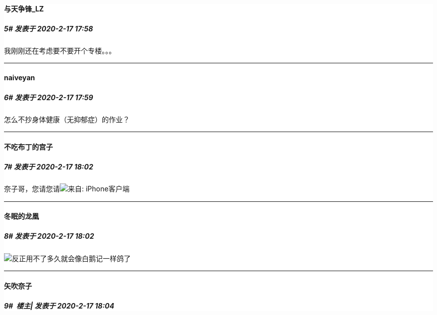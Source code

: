 ####  与天争锋_LZ  
##### 5#       发表于 2020-2-17 17:58




我刚刚还在考虑要不要开个专楼。。。







*****

####  naiveyan  
##### 6#       发表于 2020-2-17 17:59




怎么不抄身体健康（无抑郁症）的作业？







*****

####  不吃布丁的宫子  
##### 7#       发表于 2020-2-17 18:02




奈子哥，您请您请<img src="https://static.saraba1st.com/image/smiley/carton2017/003.png" referrerpolicy="no-referrer">来自: iPhone客户端







*****

####  冬眠的龙凰  
##### 8#       发表于 2020-2-17 18:02



<img src="https://static.saraba1st.com/image/smiley/face2017/049.png" referrerpolicy="no-referrer">反正用不了多久就会像白鹅记一样鸽了







*****

####  矢吹奈子  
##### 9#         楼主| 发表于 2020-2-17 18:04


